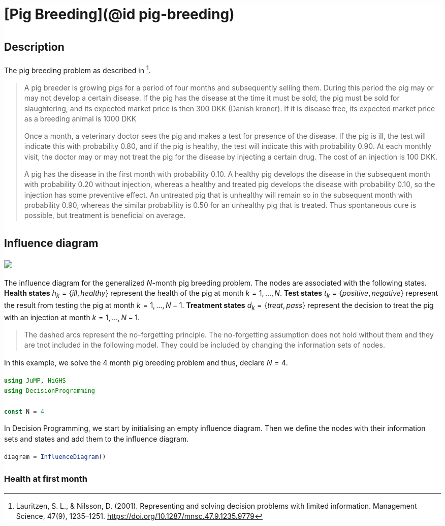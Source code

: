# [Pig Breeding](@id pig-breeding)
## Description
The pig breeding problem as described in [^1].

>A pig breeder is growing pigs for a period of four months and subsequently selling them. During this period the pig may or may not develop a certain disease. If the pig has the disease at the time it must be sold, the pig must be sold for slaughtering, and its expected market price is then 300 DKK (Danish kroner). If it is disease free, its expected market price as a breeding animal is 1000 DKK
>
>Once a month, a veterinary doctor sees the pig and makes a test for presence of the disease. If the pig is ill, the test will indicate this with probability 0.80, and if the pig is healthy, the test will indicate this with probability 0.90. At each monthly visit, the doctor may or may not treat the pig for the disease by injecting a certain drug. The cost of an injection is 100 DKK.
>
>A pig has the disease in the first month with probability 0.10. A healthy pig develops the disease in the subsequent month with probability 0.20 without injection, whereas a healthy and treated pig develops the disease with probability 0.10, so the injection has some preventive effect. An untreated pig that is unhealthy will remain so in the subsequent month with probability 0.90, whereas the similar probability is 0.50 for an unhealthy pig that is treated. Thus spontaneous cure is possible, but treatment is beneficial on average.


## Influence diagram
![](figures/n-month-pig-breeding.svg)

The influence diagram for the generalized $N$-month pig breeding problem. The nodes are associated with the following states. **Health states** $h_k=\{ill,healthy\}$ represent the health of the pig at month $k=1,...,N$. **Test states** $t_k=\{positive,negative\}$ represent the result from testing the pig at month $k=1,...,N-1$. **Treatment states** $d_k=\{treat, pass\}$ represent the decision to treat the pig with an injection at month $k=1,...,N-1$.

> The dashed arcs represent the no-forgetting principle. The no-forgetting assumption does not hold without them and they are tnot included in the following model. They could be included by changing the information sets of nodes.

In this example, we solve the 4 month pig breeding problem and thus, declare $N = 4$.

```julia
using JuMP, HiGHS
using DecisionProgramming

const N = 4
```
In Decision Programming, we start by initialising an empty influence diagram. Then we define the nodes with their information sets and states and add them to the influence diagram.
```julia
diagram = InfluenceDiagram()
```



### Health at first month


[^1]: Lauritzen, S. L., & Nilsson, D. (2001). Representing and solving decision problems with limited information. Management Science, 47(9), 1235–1251. https://doi.org/10.1287/mnsc.47.9.1235.9779